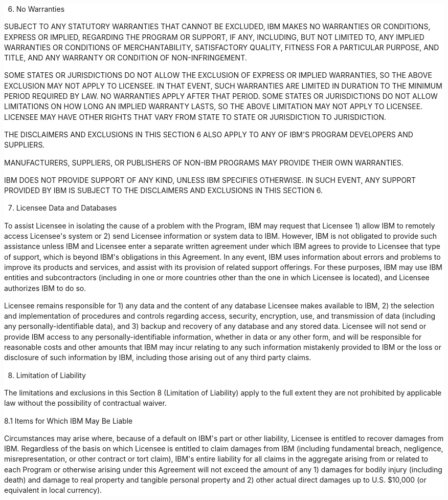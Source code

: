 6. No Warranties

SUBJECT TO ANY STATUTORY WARRANTIES THAT CANNOT BE EXCLUDED, IBM MAKES NO WARRANTIES OR CONDITIONS, EXPRESS OR IMPLIED, REGARDING THE PROGRAM OR SUPPORT, IF ANY, INCLUDING, BUT NOT LIMITED TO, ANY IMPLIED WARRANTIES OR CONDITIONS OF MERCHANTABILITY, SATISFACTORY QUALITY, FITNESS FOR A PARTICULAR PURPOSE, AND TITLE, AND ANY WARRANTY OR CONDITION OF NON-INFRINGEMENT.

SOME STATES OR JURISDICTIONS DO NOT ALLOW THE EXCLUSION OF EXPRESS OR IMPLIED WARRANTIES, SO THE ABOVE EXCLUSION MAY NOT APPLY TO LICENSEE. IN THAT EVENT, SUCH WARRANTIES ARE LIMITED IN DURATION TO THE MINIMUM PERIOD REQUIRED BY LAW. NO WARRANTIES APPLY AFTER THAT PERIOD. SOME STATES OR JURISDICTIONS DO NOT ALLOW LIMITATIONS ON HOW LONG AN IMPLIED WARRANTY LASTS, SO THE ABOVE LIMITATION MAY NOT APPLY TO LICENSEE. LICENSEE MAY HAVE OTHER RIGHTS THAT VARY FROM STATE TO STATE OR JURISDICTION TO JURISDICTION.

THE DISCLAIMERS AND EXCLUSIONS IN THIS SECTION 6 ALSO APPLY TO ANY OF IBM'S PROGRAM DEVELOPERS AND SUPPLIERS.

MANUFACTURERS, SUPPLIERS, OR PUBLISHERS OF NON-IBM PROGRAMS MAY PROVIDE THEIR OWN WARRANTIES.

IBM DOES NOT PROVIDE SUPPORT OF ANY KIND, UNLESS IBM SPECIFIES OTHERWISE. IN SUCH EVENT, ANY SUPPORT PROVIDED BY IBM IS SUBJECT TO THE DISCLAIMERS AND EXCLUSIONS IN THIS SECTION 6.

7. Licensee Data and Databases

To assist Licensee in isolating the cause of a problem with the Program, IBM may request that Licensee 1) allow IBM to remotely access Licensee's system or 2) send Licensee information or system data to IBM. However, IBM is not obligated to provide such assistance unless IBM and Licensee enter a separate written agreement under which IBM agrees to provide to Licensee that type of support, which is beyond IBM's obligations in this Agreement. In any event, IBM uses information about errors and problems to improve its products and services, and assist with its provision of related support offerings. For these purposes, IBM may use IBM entities and subcontractors (including in one or more countries other than the one in which Licensee is located), and Licensee authorizes IBM to do so.

Licensee remains responsible for 1) any data and the content of any database Licensee makes available to IBM, 2) the selection and implementation of procedures and controls regarding access, security, encryption, use, and transmission of data (including any personally-identifiable data), and 3) backup and recovery of any database and any stored data. Licensee will not send or provide IBM access to any personally-identifiable information, whether in data or any other form, and will be responsible for reasonable costs and other amounts that IBM may incur relating to any such information mistakenly provided to IBM or the loss or disclosure of such information by IBM, including those arising out of any third party claims.

8. Limitation of Liability

The limitations and exclusions in this Section 8 (Limitation of Liability) apply to the full extent they are not prohibited by applicable law without the possibility of contractual waiver.

8.1 Items for Which IBM May Be Liable

Circumstances may arise where, because of a default on IBM's part or other liability, Licensee is entitled to recover damages from IBM. Regardless of the basis on which Licensee is entitled to claim damages from IBM (including fundamental breach, negligence, misrepresentation, or other contract or tort claim), IBM's entire liability for all claims in the aggregate arising from or related to each Program or otherwise arising under this Agreement will not exceed the amount of any 1) damages for bodily injury (including death) and damage to real property and tangible personal property and 2) other actual direct damages up to U.S. $10,000 (or equivalent in local currency).
